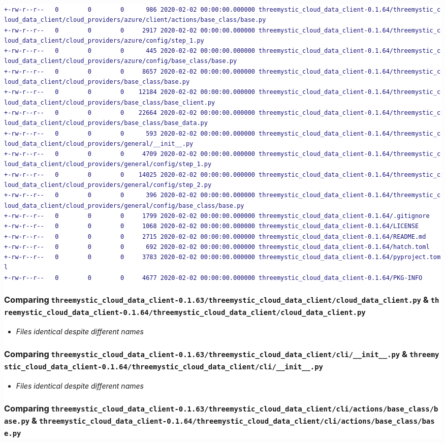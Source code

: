 ```diff
+-rw-r--r--   0        0        0      986 2020-02-02 00:00:00.000000 threemystic_cloud_data_client-0.1.64/threemystic_cloud_data_client/cloud_providers/azure/client/actions/base_class/base.py
+-rw-r--r--   0        0        0     2917 2020-02-02 00:00:00.000000 threemystic_cloud_data_client-0.1.64/threemystic_cloud_data_client/cloud_providers/azure/config/step_1.py
+-rw-r--r--   0        0        0      445 2020-02-02 00:00:00.000000 threemystic_cloud_data_client-0.1.64/threemystic_cloud_data_client/cloud_providers/azure/config/base_class/base.py
+-rw-r--r--   0        0        0     8657 2020-02-02 00:00:00.000000 threemystic_cloud_data_client-0.1.64/threemystic_cloud_data_client/cloud_providers/base_class/base.py
+-rw-r--r--   0        0        0    12184 2020-02-02 00:00:00.000000 threemystic_cloud_data_client-0.1.64/threemystic_cloud_data_client/cloud_providers/base_class/base_client.py
+-rw-r--r--   0        0        0    22664 2020-02-02 00:00:00.000000 threemystic_cloud_data_client-0.1.64/threemystic_cloud_data_client/cloud_providers/base_class/base_data.py
+-rw-r--r--   0        0        0      593 2020-02-02 00:00:00.000000 threemystic_cloud_data_client-0.1.64/threemystic_cloud_data_client/cloud_providers/general/__init__.py
+-rw-r--r--   0        0        0     4709 2020-02-02 00:00:00.000000 threemystic_cloud_data_client-0.1.64/threemystic_cloud_data_client/cloud_providers/general/config/step_1.py
+-rw-r--r--   0        0        0    14025 2020-02-02 00:00:00.000000 threemystic_cloud_data_client-0.1.64/threemystic_cloud_data_client/cloud_providers/general/config/step_2.py
+-rw-r--r--   0        0        0      396 2020-02-02 00:00:00.000000 threemystic_cloud_data_client-0.1.64/threemystic_cloud_data_client/cloud_providers/general/config/base_class/base.py
+-rw-r--r--   0        0        0     1799 2020-02-02 00:00:00.000000 threemystic_cloud_data_client-0.1.64/.gitignore
+-rw-r--r--   0        0        0     1068 2020-02-02 00:00:00.000000 threemystic_cloud_data_client-0.1.64/LICENSE
+-rw-r--r--   0        0        0     2715 2020-02-02 00:00:00.000000 threemystic_cloud_data_client-0.1.64/README.md
+-rw-r--r--   0        0        0      692 2020-02-02 00:00:00.000000 threemystic_cloud_data_client-0.1.64/hatch.toml
+-rw-r--r--   0        0        0     3783 2020-02-02 00:00:00.000000 threemystic_cloud_data_client-0.1.64/pyproject.toml
+-rw-r--r--   0        0        0     4677 2020-02-02 00:00:00.000000 threemystic_cloud_data_client-0.1.64/PKG-INFO
```

### Comparing `threemystic_cloud_data_client-0.1.63/threemystic_cloud_data_client/cloud_data_client.py` & `threemystic_cloud_data_client-0.1.64/threemystic_cloud_data_client/cloud_data_client.py`

 * *Files identical despite different names*

### Comparing `threemystic_cloud_data_client-0.1.63/threemystic_cloud_data_client/cli/__init__.py` & `threemystic_cloud_data_client-0.1.64/threemystic_cloud_data_client/cli/__init__.py`

 * *Files identical despite different names*

### Comparing `threemystic_cloud_data_client-0.1.63/threemystic_cloud_data_client/cli/actions/base_class/base.py` & `threemystic_cloud_data_client-0.1.64/threemystic_cloud_data_client/cli/actions/base_class/base.py`
